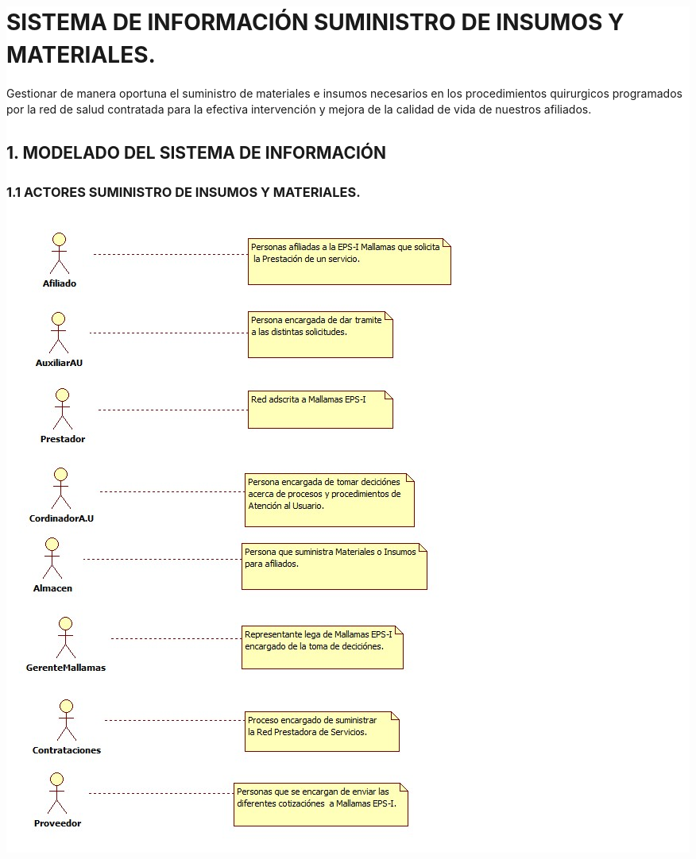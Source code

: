  # SISTEMA DE INFORMACIÓN SUMINISTRO DE INSUMOS Y MATERIALES.

Gestionar de manera oportuna el suministro de materiales e insumos necesarios en los procedimientos quirurgicos programados por la red de salud contratada para la efectiva intervención y mejora de la calidad de vida de nuestros afiliados.

## 1. MODELADO DEL SISTEMA DE INFORMACIÓN

### 1.1 ACTORES SUMINISTRO DE INSUMOS Y MATERIALES.

![Con titulo](img/ActoresSuministroInsumosyMateriales.jpg "Actores")
